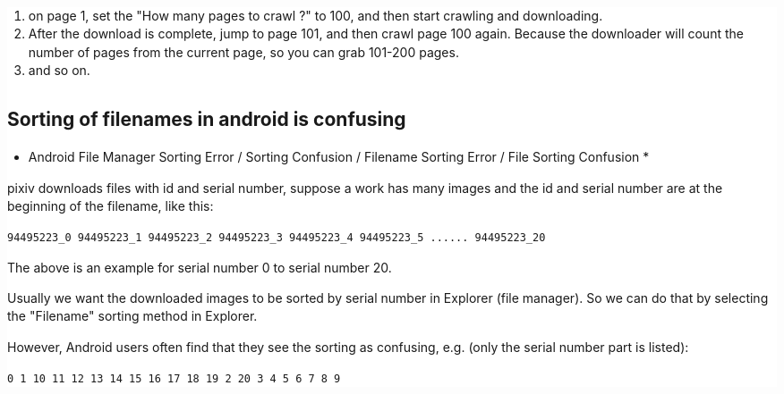 1. on page 1, set the "How many pages to crawl ?" to 100, and then start crawling and downloading.
2. After the download is complete, jump to page 101, and then crawl page 100 again. Because the downloader will count the number of pages from the current page, so you can grab 101-200 pages.
3. and so on.

## Sorting of filenames in android is confusing

* Android File Manager Sorting Error / Sorting Confusion / Filename Sorting Error / File Sorting Confusion *

pixiv downloads files with id and serial number, suppose a work has many images and the id and serial number are at the beginning of the filename, like this:      

``
94495223_0
94495223_1
94495223_2
94495223_3
94495223_4
94495223_5
......
94495223_20
``

The above is an example for serial number 0 to serial number 20.

Usually we want the downloaded images to be sorted by serial number in Explorer (file manager). So we can do that by selecting the "Filename" sorting method in Explorer.

However, Android users often find that they see the sorting as confusing, e.g. (only the serial number part is listed):

``
0
1
10
11
12
13
14
15
16
17
18
19
2
20
3
4
5
6
7
8
9
``
